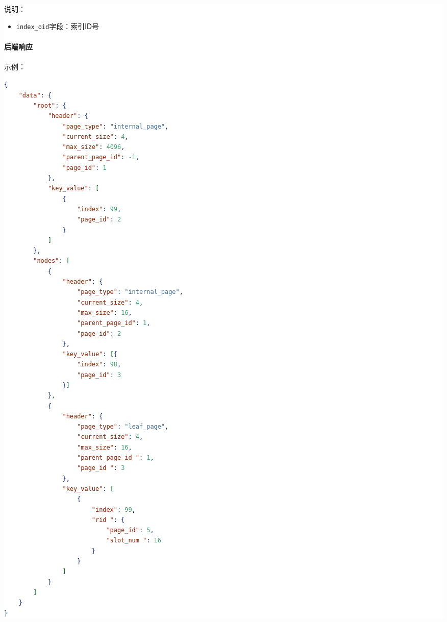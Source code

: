 说明：
- `index_oid`字段：索引ID号

#### 后端响应

示例：

```JSON
{
    "data": {
        "root": {
            "header": {
                "page_type": "internal_page",
                "current_size": 4,
                "max_size": 4096,
                "parent_page_id": -1,
                "page_id": 1
            },
            "key_value": [
                {
                    "index": 99,
                    "page_id": 2
                }
            ]
        },
        "nodes": [
            {
                "header": {
                    "page_type": "internal_page",
                    "current_size": 4,
                    "max_size": 16,
                    "parent_page_id": 1,
                    "page_id": 2
                },
                "key_value": [{
                    "index": 98,
                    "page_id": 3
                }]
            },
            {
                "header": {
                    "page_type": "leaf_page",
                    "current_size": 4,
                    "max_size": 16,
                    "parent_page_id ": 1,
                    "page_id ": 3
                },
                "key_value": [
                    {
                        "index": 99,
                        "rid ": {
                            "page_id": 5,
                            "slot_num ": 16
                        }
                    }
                ]
            }
        ]
    }
}
```
